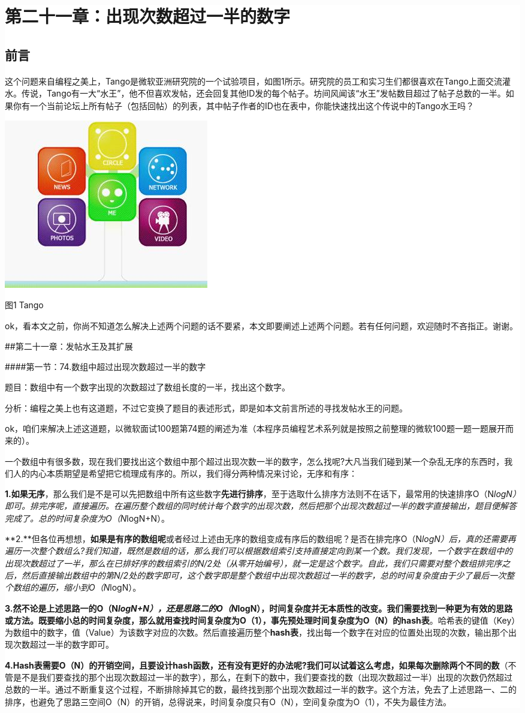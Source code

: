 # 第二十一章：出现次数超过一半的数字

## 前言

这个问题来自编程之美上，Tango是微软亚洲研究院的一个试验项目，如图1所示。研究院的员工和实习生们都很喜欢在Tango上面交流灌水。传说，Tango有一大“水王”，他不但喜欢发帖，还会回复其他ID发的每个帖子。坊间风闻该“水王”发帖数目超过了帖子总数的一半。如果你有一个当前论坛上所有帖子（包括回帖）的列表，其中帖子作者的ID也在表中，你能快速找出这个传说中的Tango水王吗？

![](../images/21~22/21.1.gif)

图1  Tango

ok，看本文之前，你尚不知道怎么解决上述两个问题的话不要紧，本文即要阐述上述两个问题。若有任何问题，欢迎随时不吝指正。谢谢。

##第二十一章：发帖水王及其扩展

####第一节：74.数组中超过出现次数超过一半的数字

题目：数组中有一个数字出现的次数超过了数组长度的一半，找出这个数字。

分析：编程之美上也有这道题，不过它变换了题目的表述形式，即是如本文前言所述的寻找发帖水王的问题。

ok，咱们来解决上述这道题，以微软面试100题第74题的阐述为准（本程序员编程艺术系列就是按照之前整理的微软100题一题一题展开而来的）。

一个数组中有很多数，现在我们要找出这个数组中那个超过出现次数一半的数字，怎么找呢?大凡当我们碰到某一个杂乱无序的东西时，我们人的内心本质期望是希望把它梳理成有序的。所以，我们得分两种情况来讨论，无序和有序：

**1.**如果**无序**，那么我们是不是可以先把数组中所有这些数字**先进行排序**，至于选取什么排序方法则不在话下，最常用的快速排序O（N*logN）即可。排完序呢，直接遍历。在遍历整个数组的同时统计每个数字的出现次数，然后把那个出现次数超过一半的数字直接输出，题目便解答完成了。总的时间复杂度为O（N*logN+N）。

**2.**但各位再想想，**如果是有序的数组呢**或者经过上述由无序的数组变成有序后的数组呢？是否在排完序O（N*logN）后，真的还需要再遍历一次整个数组么?我们知道，既然是数组的话，那么我们可以根据数组索引支持直接定向到某一个数。我们发现，一个数字在数组中的出现次数超过了一半，那么在已排好序的数组索引的N/2处（从零开始编号），就一定是这个数字。自此，我们只需要对整个数组排完序之后，然后直接输出数组中的第N/2处的数字即可，这个数字即是整个数组中出现次数超过一半的数字，总的时间复杂度由于少了最后一次整个数组的遍历，缩小到O（N*logN）。

**3.**然不论是上述思路一的O（N*logN+N），还是思路二的O（N*logN），时间复杂度并无本质性的改变。我们需要找到一种更为有效的思路或方法。既要缩小总的时间复杂度，那么就用查找时间复杂度为O（1），事先预处理时间复杂度为O（N）的**hash表**。哈希表的键值（Key）为数组中的数字，值（Value）为该数字对应的次数。然后直接遍历整个**hash表**，找出每一个数字在对应的位置处出现的次数，输出那个出现次数超过一半的数字即可。
 
**4.**Hash表需要O（N）的开销空间，且要设计hash函数，还有没有更好的办法呢?我们可以试着这么考虑，如果**每次删除两个不同的数**（不管是不是我们要查找的那个出现次数超过一半的数字），那么，在剩下的数中，我们要查找的数（出现次数超过一半）出现的次数仍然超过总数的一半。通过不断重复这个过程，不断排除掉其它的数，最终找到那个出现次数超过一半的数字。这个方法，免去了上述思路一、二的排序，也避免了思路三空间O（N）的开销，总得说来，时间复杂度只有O（N），空间复杂度为O（1），不失为最佳方法。
